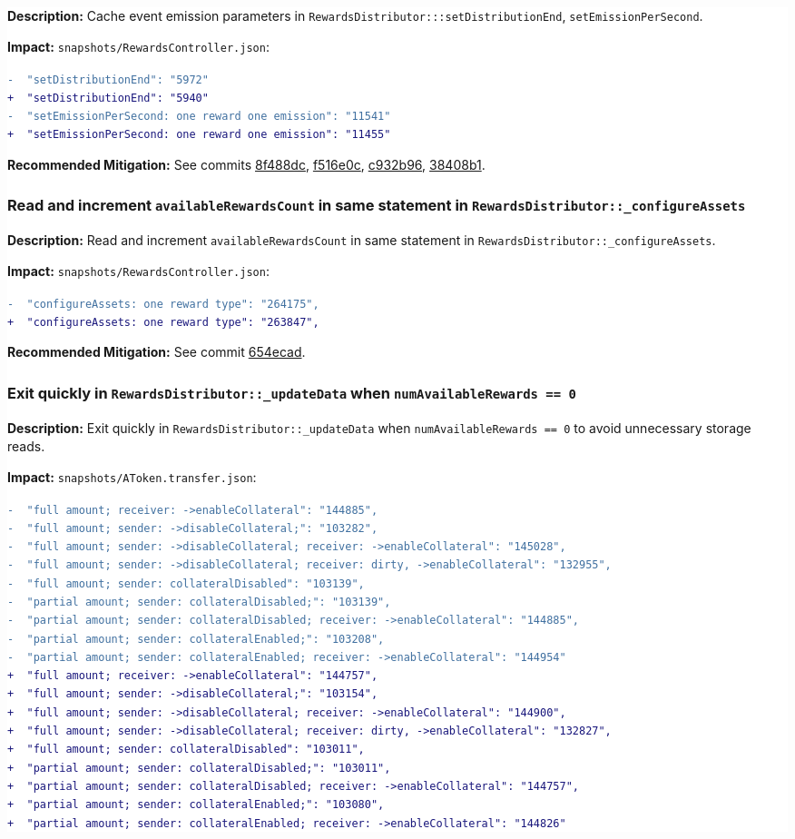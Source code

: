 **Description:** Cache event emission parameters in `RewardsDistributor:::setDistributionEnd`, `setEmissionPerSecond`.

**Impact:** `snapshots/RewardsController.json`:
```diff
-  "setDistributionEnd": "5972"
+  "setDistributionEnd": "5940"
-  "setEmissionPerSecond: one reward one emission": "11541"
+  "setEmissionPerSecond: one reward one emission": "11455"
```

**Recommended Mitigation:** See commits [8f488dc](https://github.com/devdacian/aave-v3-origin-liquidation-gas-fixes/commit/8f488dcc67a0a8469e1b0f99924d5653c03f92a9), [f516e0c](https://github.com/devdacian/aave-v3-origin-liquidation-gas-fixes/commit/f516e0c65b0940c5d8cfc8a23171e1f0eae598ee), [c932b96](https://github.com/devdacian/aave-v3-origin-liquidation-gas-fixes/commit/c932b96c7733c6f3fa5472c8895ebf39ae20df12), [38408b1](https://github.com/devdacian/aave-v3-origin-liquidation-gas-fixes/commit/38408b112b3bb4c2cf4b8581b6e7e484965bb282).


### Read and increment `availableRewardsCount` in same statement in `RewardsDistributor::_configureAssets`

**Description:** Read and increment `availableRewardsCount` in same statement in `RewardsDistributor::_configureAssets`.

**Impact:** `snapshots/RewardsController.json`:
```diff
-  "configureAssets: one reward type": "264175",
+  "configureAssets: one reward type": "263847",
```

**Recommended Mitigation:** See commit [654ecad](https://github.com/devdacian/aave-v3-origin-liquidation-gas-fixes/commit/654ecada3c3514f9c351258fa4a6c59ec2e93080).


### Exit quickly in `RewardsDistributor::_updateData` when `numAvailableRewards == 0`

**Description:** Exit quickly in `RewardsDistributor::_updateData` when `numAvailableRewards == 0` to avoid unnecessary storage reads.

**Impact:** `snapshots/AToken.transfer.json`:
```diff
-  "full amount; receiver: ->enableCollateral": "144885",
-  "full amount; sender: ->disableCollateral;": "103282",
-  "full amount; sender: ->disableCollateral; receiver: ->enableCollateral": "145028",
-  "full amount; sender: ->disableCollateral; receiver: dirty, ->enableCollateral": "132955",
-  "full amount; sender: collateralDisabled": "103139",
-  "partial amount; sender: collateralDisabled;": "103139",
-  "partial amount; sender: collateralDisabled; receiver: ->enableCollateral": "144885",
-  "partial amount; sender: collateralEnabled;": "103208",
-  "partial amount; sender: collateralEnabled; receiver: ->enableCollateral": "144954"
+  "full amount; receiver: ->enableCollateral": "144757",
+  "full amount; sender: ->disableCollateral;": "103154",
+  "full amount; sender: ->disableCollateral; receiver: ->enableCollateral": "144900",
+  "full amount; sender: ->disableCollateral; receiver: dirty, ->enableCollateral": "132827",
+  "full amount; sender: collateralDisabled": "103011",
+  "partial amount; sender: collateralDisabled;": "103011",
+  "partial amount; sender: collateralDisabled; receiver: ->enableCollateral": "144757",
+  "partial amount; sender: collateralEnabled;": "103080",
+  "partial amount; sender: collateralEnabled; receiver: ->enableCollateral": "144826"
```
